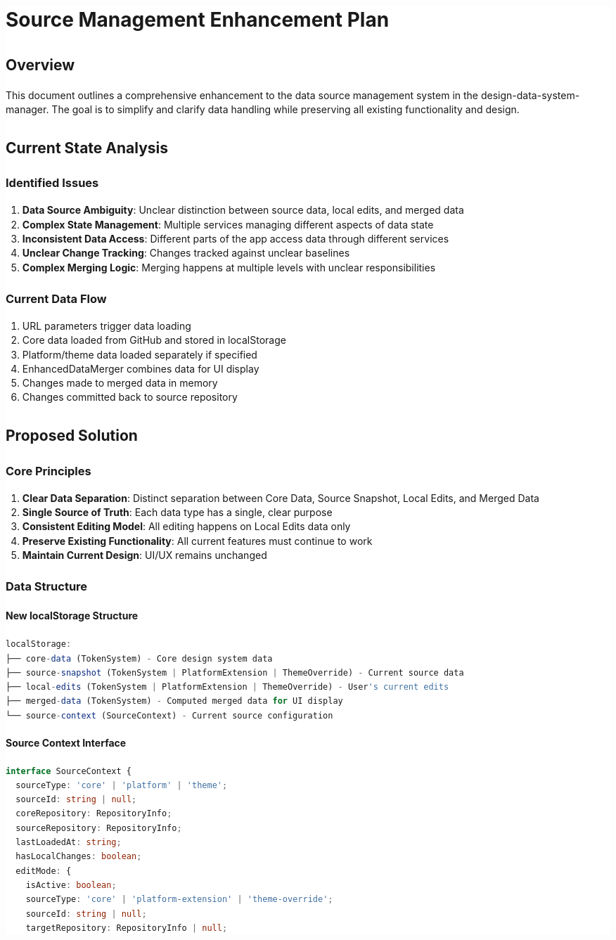# Source Management Enhancement Plan

## Overview
This document outlines a comprehensive enhancement to the data source management system in the design-data-system-manager. The goal is to simplify and clarify data handling while preserving all existing functionality and design.

## Current State Analysis

### Identified Issues
1. **Data Source Ambiguity**: Unclear distinction between source data, local edits, and merged data
2. **Complex State Management**: Multiple services managing different aspects of data state
3. **Inconsistent Data Access**: Different parts of the app access data through different services
4. **Unclear Change Tracking**: Changes tracked against unclear baselines
5. **Complex Merging Logic**: Merging happens at multiple levels with unclear responsibilities

### Current Data Flow
1. URL parameters trigger data loading
2. Core data loaded from GitHub and stored in localStorage
3. Platform/theme data loaded separately if specified
4. EnhancedDataMerger combines data for UI display
5. Changes made to merged data in memory
6. Changes committed back to source repository

## Proposed Solution

### Core Principles
1. **Clear Data Separation**: Distinct separation between Core Data, Source Snapshot, Local Edits, and Merged Data
2. **Single Source of Truth**: Each data type has a single, clear purpose
3. **Consistent Editing Model**: All editing happens on Local Edits data only
4. **Preserve Existing Functionality**: All current features must continue to work
5. **Maintain Current Design**: UI/UX remains unchanged

### Data Structure

#### New localStorage Structure
```typescript
localStorage:
├── core-data (TokenSystem) - Core design system data
├── source-snapshot (TokenSystem | PlatformExtension | ThemeOverride) - Current source data
├── local-edits (TokenSystem | PlatformExtension | ThemeOverride) - User's current edits
├── merged-data (TokenSystem) - Computed merged data for UI display
└── source-context (SourceContext) - Current source configuration
```

#### Source Context Interface
```typescript
interface SourceContext {
  sourceType: 'core' | 'platform' | 'theme';
  sourceId: string | null;
  coreRepository: RepositoryInfo;
  sourceRepository: RepositoryInfo;
  lastLoadedAt: string;
  hasLocalChanges: boolean;
  editMode: {
    isActive: boolean;
    sourceType: 'core' | 'platform-extension' | 'theme-override';
    sourceId: string | null;
    targetRepository: RepositoryInfo | null;
```